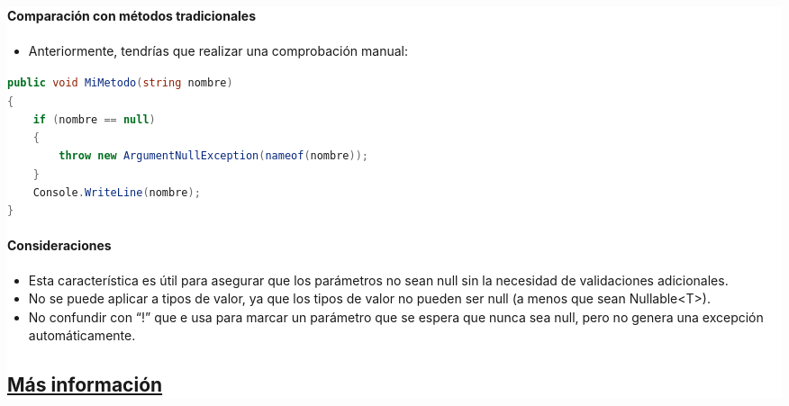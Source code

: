 #### Comparación con métodos tradicionales
- Anteriormente, tendrías que realizar una comprobación manual:
```csharp
public void MiMetodo(string nombre)
{
    if (nombre == null)
    {
        throw new ArgumentNullException(nameof(nombre));
    }
    Console.WriteLine(nombre);
}

```

#### Consideraciones 
-	Esta característica es útil para asegurar que los parámetros no sean null sin la necesidad de validaciones adicionales.
-	No se puede aplicar a tipos de valor, ya que los tipos de valor no pueden ser null (a menos que sean Nullable&lt;T>).
- No confundir con “!” que e usa para marcar un parámetro que se espera que nunca sea null, pero no genera una excepción automáticamente.


## [Más información](https://learn.microsoft.com/en-us/dotnet/csharp/whats-new/csharp-11)
